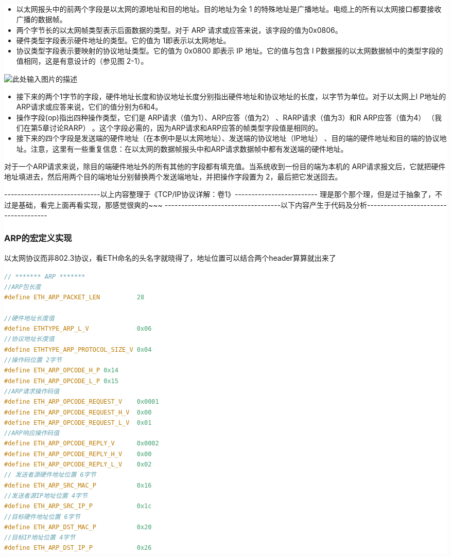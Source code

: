 - 以太网报头中的前两个字段是以太网的源地址和目的地址。目的地址为全 1 的特殊地址是广播地址。电缆上的所有以太网接口都要接收广播的数据帧。
- 两个字节长的以太网帧类型表示后面数据的类型。对于 ARP 请求或应答来说，该字段的值为0x0806。
- 硬件类型字段表示硬件地址的类型。它的值为 1即表示以太网地址。
- 协议类型字段表示要映射的协议地址类型。它的值为 0x0800 即表示 IP 地址。它的值与包含 I P数据报的以太网数据帧中的类型字段的值相同，这是有意设计的（参见图 2-1）。

![此处输入图片的描述][4]

- 接下来的两个1字节的字段，硬件地址长度和协议地址长度分别指出硬件地址和协议地址的长度，以字节为单位。对于以太网上I P地址的ARP请求或应答来说，它们的值分别为6和4。
- 操作字段(op)指出四种操作类型，它们是 ARP请求（值为1）、ARP应答（值为2） 、RARP请求（值为3）和R ARP应答（值为4） （我们在第5章讨论RARP） 。这个字段必需的，因为ARP请求和ARP应答的帧类型字段值是相同的。
- 接下来的四个字段是发送端的硬件地址（在本例中是以太网地址）、发送端的协议地址（IP地址） 、目的端的硬件地址和目的端的协议地址。注意，这里有一些重复信息：在以太网的数据帧报头中和ARP请求数据帧中都有发送端的硬件地址。

对于一个ARP请求来说，除目的端硬件地址外的所有其他的字段都有填充值。当系统收到一份目的端为本机的 ARP请求报文后，它就把硬件地址填进去，然后用两个目的端地址分别替换两个发送端地址，并把操作字段置为 2，最后把它发送回去。

-----------------------------以上内容整理于《TCP/IP协议详解：卷1》-------------------------
理是那个那个理，但是过于抽象了，不过是基础，看完上面再看实现，那感觉很爽的~~~
-----------------------------------以下内容产生于代码及分析-------------------------------------

### ARP的宏定义实现

以太网协议而非802.3协议，看ETH命名的头名字就晓得了，地址位置可以结合两个header算算就出来了

```C
// ******* ARP *******
//ARP包长度
#define ETH_ARP_PACKET_LEN          28

//硬件地址长度值
#define ETHTYPE_ARP_L_V             0x06
//协议地址长度值
#define ETHTYPE_ARP_PROTOCOL_SIZE_V 0x04
//操作码位置 2字节
#define ETH_ARP_OPCODE_H_P 0x14
#define ETH_ARP_OPCODE_L_P 0x15
//ARP请求操作码值
#define ETH_ARP_OPCODE_REQUEST_V    0x0001
#define ETH_ARP_OPCODE_REQUEST_H_V  0x00
#define ETH_ARP_OPCODE_REQUEST_L_V  0x01
//ARP响应操作码值
#define ETH_ARP_OPCODE_REPLY_V      0x0002
#define ETH_ARP_OPCODE_REPLY_H_V    0x00
#define ETH_ARP_OPCODE_REPLY_L_V    0x02
// 发送者源硬件地址位置 6字节
#define ETH_ARP_SRC_MAC_P           0x16
//发送者源IP地址位置 4字节
#define ETH_ARP_SRC_IP_P            0x1c
//目标硬件地址位置 6字节
#define ETH_ARP_DST_MAC_P           0x20
//目标IP地址位置 4字节
#define ETH_ARP_DST_IP_P            0x26
```


  [1]: http://img.my.csdn.net/uploads/201304/19/1366379765_5467.jpg
  [2]: http://img.my.csdn.net/uploads/201304/19/1366379768_9645.jpg
  [3]: http://cache.amobbs.com/new2012/forum/201306/13/191923cnezuiunmun6686h.jpg.thumb.jpg
  [4]: http://cache.amobbs.com/new2012/forum/201306/13/192950sglsbsks3wkspg3g.jpg.thumb.jpg
  [5]: http://img.my.csdn.net/uploads/201304/19/1366379942_6720.jpg
  [6]: http://img.my.csdn.net/uploads/201304/19/1366379785_4229.jpg
  [7]: http://img.my.csdn.net/uploads/201304/19/1366379789_2331.jpg
  [8]: http://img.my.csdn.net/uploads/201304/19/1366379792_2557.jpg
  [9]: http://img.my.csdn.net/uploads/201304/19/1366379795_3477.jpg
  [10]: http://img.my.csdn.net/uploads/201304/19/1366380905_9926.jpg
  [11]: http://img.my.csdn.net/uploads/201304/22/1366639018_2307.jpg
  [12]: http://img.my.csdn.net/uploads/201304/22/1366639022_5516.jpg
  [13]: http://img.my.csdn.net/uploads/201304/22/1366639025_8579.jpg
  [14]: http://img.my.csdn.net/uploads/201304/22/1366639029_7514.jpg
  [15]: http://img.my.csdn.net/uploads/201304/22/1366639344_7239.png
  [16]: http://img.my.csdn.net/uploads/201304/22/1366639032_7378.jpg
  [17]: http://img.my.csdn.net/uploads/201304/22/1366639036_9425.jpg
  [18]: http://img.my.csdn.net/uploads/201304/22/1366639040_7179.jpg
  [19]: http://img.my.csdn.net/uploads/201304/22/1366639043_7985.jpg
  [20]: http://img.my.csdn.net/uploads/201304/22/1366642209_5763.jpg